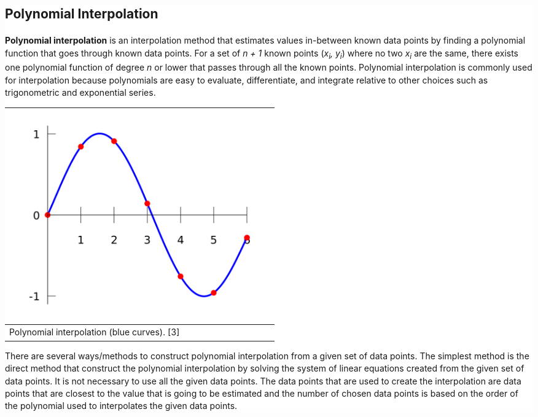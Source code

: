 ## Polynomial Interpolation

**Polynomial interpolation** is an interpolation method that estimates values in-between known data points by finding a polynomial function that goes through known data points. For a set of _n + 1_ known points (_x<sub>i</sub>, y<sub>i</sub>_) where no two _x<sub>i</sub>_ are the same, there exists one polynomial function of degree _n_ or lower that passes through all the known points. Polynomial interpolation is commonly used for interpolation because polynomials are easy to evaluate, differentiate, and integrate relative to other choices such as trigonometric and exponential series.

| <img src="images/polynomial_interpolation/polynomial_interpolation.png" width = "425" alt = "polynomial interpolation"/> |
| --- |
| Polynomial interpolation (blue curves). [3] |

There are several ways/methods to construct polynomial interpolation from a given set of data points. The simplest method is the direct method that construct the polynomial interpolation by solving the system of linear equations created from the given set of data points. It is not necessary to use all the given data points. The data points that are used to create the interpolation are data points that are closest to the value that is going to be estimated and the number of chosen data points is based on the order of the polynomial used to interpolates the given data points.
